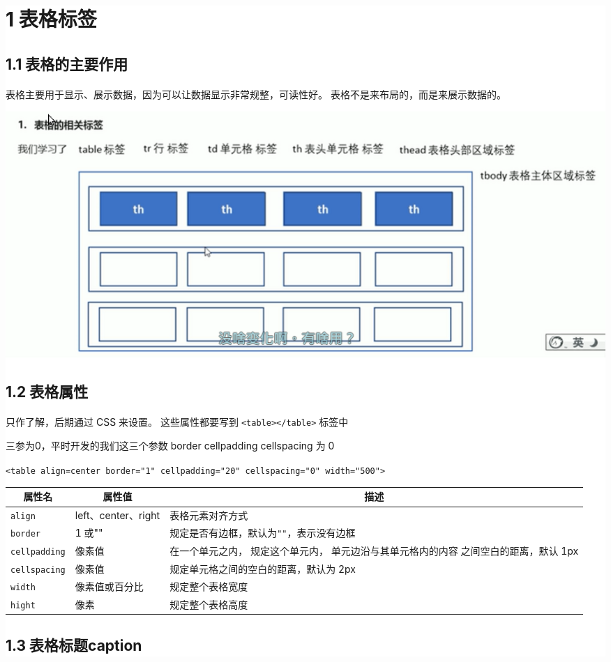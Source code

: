 # 1 表格标签

## 1.1 表格的主要作用

表格主要用于显示、展示数据，因为可以让数据显示非常规整，可读性好。 表格不是来布局的，而是来展示数据的。

![](Chapter3_Image/Chapter3_008_表格相关标签总览.png)

## 1.2 表格属性

只作了解，后期通过 CSS 来设置。 这些属性都要写到 `<table></table>` 标签中

三参为0，平时开发的我们这三个参数     border  cellpadding  cellspacing  为  0

`<table align=center border="1" cellpadding="20" cellspacing="0" width="500">`

| 属性名           | 属性值               | 描述                                             |
| ------------- | ----------------- | ---------------------------------------------- |
| `align`       | left、center、right | 表格元素对齐方式                                       |
| `border`      | 1 或""             | 规定是否有边框，默认为`""`，表示没有边框                         |
| `cellpadding` | 像素值               | 在一个单元之内， 规定这个单元内， 单元边沿与其单元格内的内容 之间空白的距离，默认 1px |
| `cellspacing` | 像素值               | 规定单元格之间的空白的距离，默认为 2px                          |
| `width`       | 像素值或百分比           | 规定整个表格宽度                                       |
| `hight`       | 像素                | 规定整个表格高度                                       |



## 1.3 表格标题caption
